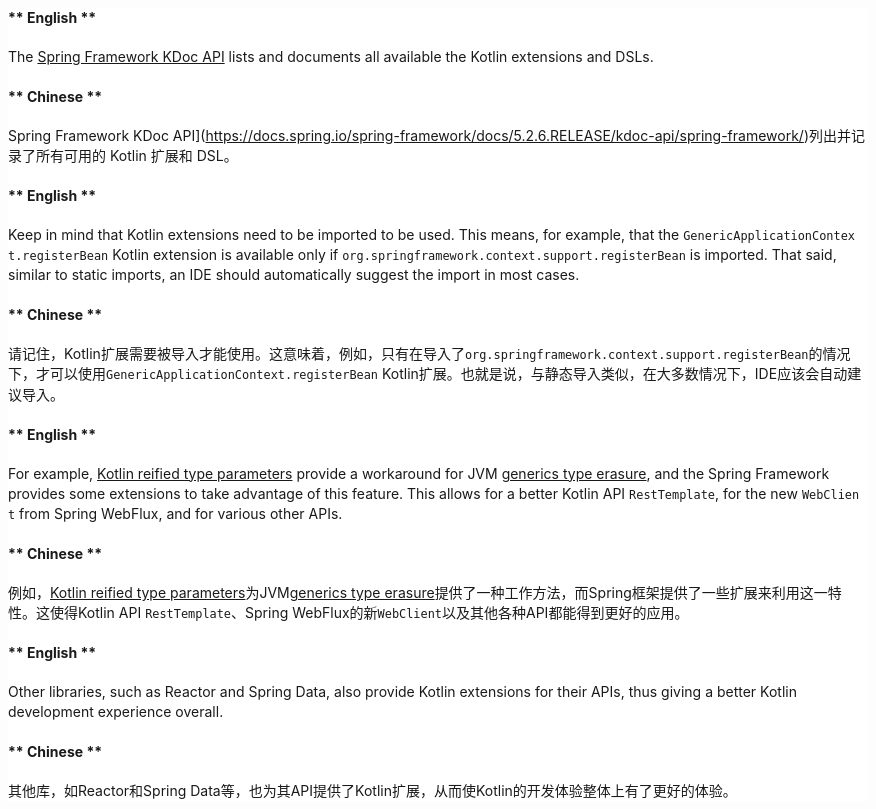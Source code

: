 


#### ** English **

The [Spring Framework KDoc API](https://docs.spring.io/spring-framework/docs/5.2.6.RELEASE/kdoc-api/spring-framework/) lists and documents all available the Kotlin extensions and DSLs.
#### ** Chinese **

Spring Framework KDoc API](https://docs.spring.io/spring-framework/docs/5.2.6.RELEASE/kdoc-api/spring-framework/)列出并记录了所有可用的 Kotlin 扩展和 DSL。






#### ** English **

Keep in mind that Kotlin extensions need to be imported to be used. This means, for example, that the `GenericApplicationContext.registerBean` Kotlin extension is available only if `org.springframework.context.support.registerBean` is imported. That said, similar to static imports, an IDE should automatically suggest the import in most cases.
#### ** Chinese **

请记住，Kotlin扩展需要被导入才能使用。这意味着，例如，只有在导入了`org.springframework.context.support.registerBean`的情况下，才可以使用`GenericApplicationContext.registerBean` Kotlin扩展。也就是说，与静态导入类似，在大多数情况下，IDE应该会自动建议导入。






#### ** English **

For example, [Kotlin reified type parameters](https://kotlinlang.org/docs/reference/inline-functions.html#reified-type-parameters) provide a workaround for JVM [generics type erasure](https://docs.oracle.com/javase/tutorial/java/generics/erasure.html), and the Spring Framework provides some extensions to take advantage of this feature. This allows for a better Kotlin API `RestTemplate`, for the new `WebClient` from Spring WebFlux, and for various other APIs.
#### ** Chinese **

例如，[Kotlin reified type parameters](https://kotlinlang.org/docs/reference/inline-functions.html#reified-type-parameters)为JVM[generics type erasure](https://docs.oracle.com/javase/tutorial/java/generics/erasure.html)提供了一种工作方法，而Spring框架提供了一些扩展来利用这一特性。这使得Kotlin API `RestTemplate`、Spring WebFlux的新`WebClient`以及其他各种API都能得到更好的应用。






#### ** English **

Other libraries, such as Reactor and Spring Data, also provide Kotlin extensions for their APIs, thus giving a better Kotlin development experience overall.
#### ** Chinese **

其他库，如Reactor和Spring Data等，也为其API提供了Kotlin扩展，从而使Kotlin的开发体验整体上有了更好的体验。


